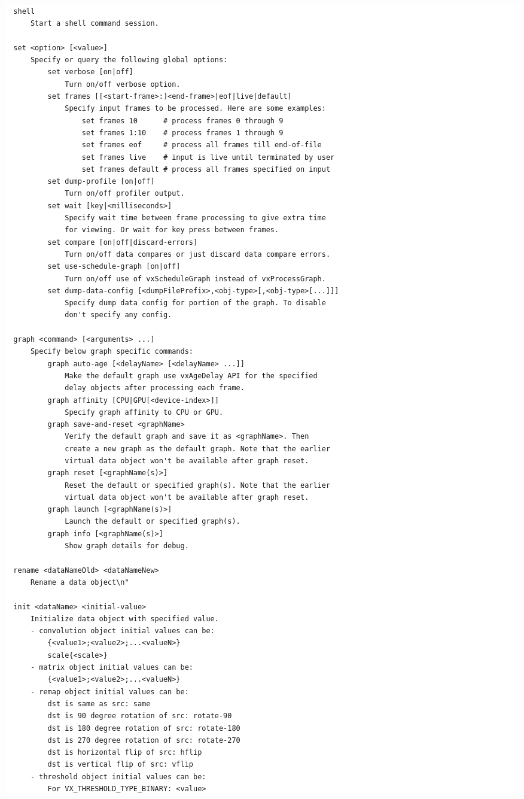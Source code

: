       shell
          Start a shell command session.

      set <option> [<value>]
          Specify or query the following global options:
              set verbose [on|off]
                  Turn on/off verbose option.
              set frames [[<start-frame>:]<end-frame>|eof|live|default]
                  Specify input frames to be processed. Here are some examples:
                      set frames 10      # process frames 0 through 9
                      set frames 1:10    # process frames 1 through 9
                      set frames eof     # process all frames till end-of-file
                      set frames live    # input is live until terminated by user
                      set frames default # process all frames specified on input
              set dump-profile [on|off]
                  Turn on/off profiler output.
              set wait [key|<milliseconds>]
                  Specify wait time between frame processing to give extra time
                  for viewing. Or wait for key press between frames.
              set compare [on|off|discard-errors]
                  Turn on/off data compares or just discard data compare errors.
              set use-schedule-graph [on|off]
                  Turn on/off use of vxScheduleGraph instead of vxProcessGraph.
              set dump-data-config [<dumpFilePrefix>,<obj-type>[,<obj-type>[...]]]
                  Specify dump data config for portion of the graph. To disable
                  don't specify any config.

      graph <command> [<arguments> ...]
          Specify below graph specific commands:
              graph auto-age [<delayName> [<delayName> ...]]
                  Make the default graph use vxAgeDelay API for the specified
                  delay objects after processing each frame.
              graph affinity [CPU|GPU[<device-index>]]
                  Specify graph affinity to CPU or GPU.
              graph save-and-reset <graphName>
                  Verify the default graph and save it as <graphName>. Then
                  create a new graph as the default graph. Note that the earlier
                  virtual data object won't be available after graph reset.
              graph reset [<graphName(s)>]
                  Reset the default or specified graph(s). Note that the earlier
                  virtual data object won't be available after graph reset.
              graph launch [<graphName(s)>]
                  Launch the default or specified graph(s).
              graph info [<graphName(s)>]
                  Show graph details for debug.

      rename <dataNameOld> <dataNameNew>
          Rename a data object\n"

      init <dataName> <initial-value>
          Initialize data object with specified value.
          - convolution object initial values can be:
              {<value1>;<value2>;...<valueN>}
              scale{<scale>}
          - matrix object initial values can be:
              {<value1>;<value2>;...<valueN>}
          - remap object initial values can be:
              dst is same as src: same
              dst is 90 degree rotation of src: rotate-90
              dst is 180 degree rotation of src: rotate-180
              dst is 270 degree rotation of src: rotate-270
              dst is horizontal flip of src: hflip
              dst is vertical flip of src: vflip
          - threshold object initial values can be:
              For VX_THRESHOLD_TYPE_BINARY: <value>